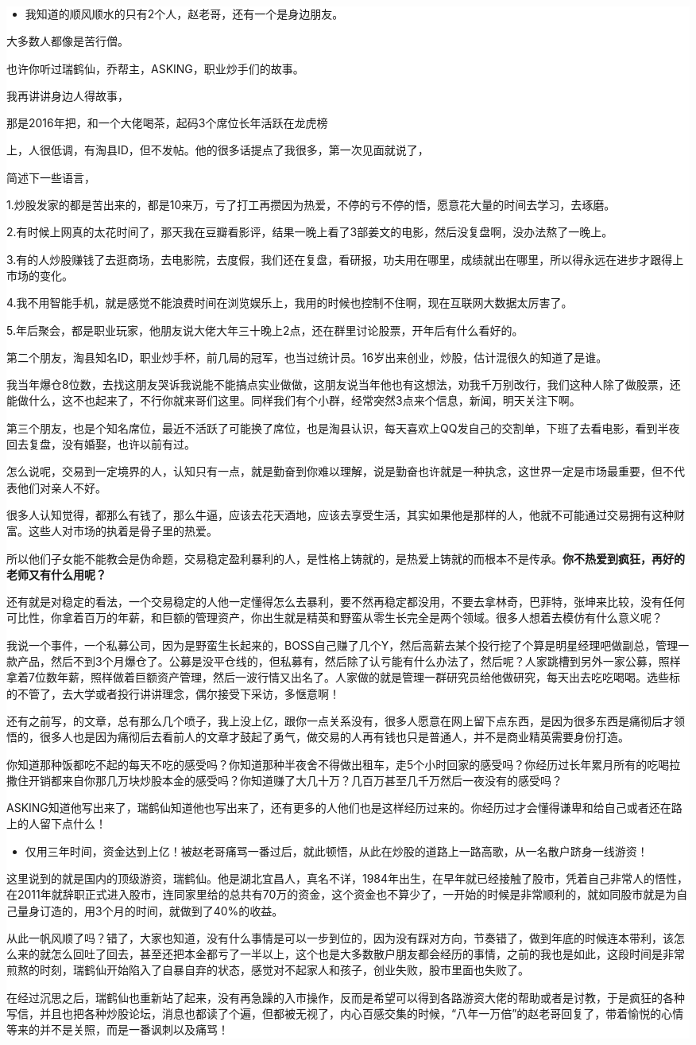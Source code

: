 - 我知道的顺风顺水的只有2个人，赵老哥，还有一个是身边朋友。

大多数人都像是苦行僧。

也许你听过瑞鹤仙，乔帮主，ASKING，职业炒手们的故事。

我再讲讲身边人得故事，

那是2016年把，和一个大佬喝茶，起码3个席位长年活跃在龙虎榜

上，人很低调，有淘县ID，但不发帖。他的很多话提点了我很多，第一次见面就说了，

简述下一些语言，

1.炒股发家的都是苦出来的，都是10来万，亏了打工再攒因为热爱，不停的亏不停的悟，愿意花大量的时间去学习，去琢磨。

2.有时候上网真的太花时间了，那天我在豆瓣看影评，结果一晚上看了3部姜文的电影，然后没复盘啊，没办法熬了一晚上。

3.有的人炒股赚钱了去逛商场，去电影院，去度假，我们还在复盘，看研报，功夫用在哪里，成绩就出在哪里，所以得永远在进步才跟得上市场的变化。

4.我不用智能手机，就是感觉不能浪费时间在浏览娱乐上，我用的时候也控制不住啊，现在互联网大数据太厉害了。

5.年后聚会，都是职业玩家，他朋友说大佬大年三十晚上2点，还在群里讨论股票，开年后有什么看好的。

第二个朋友，淘县知名ID，职业炒手杯，前几局的冠军，也当过统计员。16岁出来创业，炒股，估计混很久的知道了是谁。

我当年爆仓8位数，去找这朋友哭诉我说能不能搞点实业做做，这朋友说当年他也有这想法，劝我千万别改行，我们这种人除了做股票，还能做什么，这不也起来了，不行你就来哥们这里。同样我们有个小群，经常突然3点来个信息，新闻，明天关注下啊。

第三个朋友，也是个知名席位，最近不活跃了可能换了席位，也是淘县认识，每天喜欢上QQ发自己的交割单，下班了去看电影，看到半夜回去复盘，没有婚娶，也许以前有过。  
  
怎么说呢，交易到一定境界的人，认知只有一点，就是勤奋到你难以理解，说是勤奋也许就是一种执念，这世界一定是市场最重要，但不代表他们对亲人不好。

很多人认知觉得，都那么有钱了，那么牛逼，应该去花天酒地，应该去享受生活，其实如果他是那样的人，他就不可能通过交易拥有这种财富。这些人对市场的执着是骨子里的热爱。

所以他们子女能不能教会是伪命题，交易稳定盈利暴利的人，是性格上铸就的，是热爱上铸就的而根本不是传承。**你不热爱到疯狂，再好的老师又有什么用呢？**

还有就是对稳定的看法，一个交易稳定的人他一定懂得怎么去暴利，要不然再稳定都没用，不要去拿林奇，巴菲特，张坤来比较，没有任何可比性，你拿着百万的年薪，和巨额的管理资产，你出生就是精英和野蛮从零生长完全是两个领域。很多人想着去模仿有什么意义呢？

我说一个事件，一个私募公司，因为是野蛮生长起来的，BOSS自己赚了几个Y，然后高薪去某个投行挖了个算是明星经理吧做副总，管理一款产品，然后不到3个月爆仓了。公募是没平仓线的，但私募有，然后除了认亏能有什么办法了，然后呢？人家跳槽到另外一家公募，照样拿着7位数年薪，照样做着巨额资产管理，然后一波行情又出名了。人家做的就是管理一群研究员给他做研究，每天出去吃吃喝喝。选些标的不管了，去大学或者投行讲讲理念，偶尔接受下采访，多惬意啊！

还有之前写，的文章，总有那么几个喷子，我上没上亿，跟你一点关系没有，很多人愿意在网上留下点东西，是因为很多东西是痛彻后才领悟的，很多人也是因为痛彻后去看前人的文章才鼓起了勇气，做交易的人再有钱也只是普通人，并不是商业精英需要身份打造。

你知道那种饭都吃不起的每天不吃的感受吗？你知道那种半夜舍不得做出租车，走5个小时回家的感受吗？你经历过长年累月所有的吃喝拉撒住开销都来自你那几万块炒股本金的感受吗？你知道赚了大几十万？几百万甚至几千万然后一夜没有的感受吗？

ASKING知道他写出来了，瑞鹤仙知道他也写出来了，还有更多的人他们也是这样经历过来的。你经历过才会懂得谦卑和给自己或者还在路上的人留下点什么！

- 仅用三年时间，资金达到上亿！被赵老哥痛骂一番过后，就此顿悟，从此在炒股的道路上一路高歌，从一名散户跻身一线游资！

这里说到的就是国内的顶级游资，瑞鹤仙。他是湖北宜昌人，真名不详，1984年出生，在早年就已经接触了股市，凭着自己非常人的悟性，在2011年就辞职正式进入股市，连同家里给的总共有70万的资金，这个资金也不算少了，一开始的时候是非常顺利的，就如同股市就是为自己量身订造的，用3个月的时间，就做到了40%的收益。

从此一帆风顺了吗？错了，大家也知道，没有什么事情是可以一步到位的，因为没有踩对方向，节奏错了，做到年底的时候连本带利，该怎么来的就怎么回吐了回去，甚至还把本金都亏了一半以上，这个也是大多数散户朋友都会经历的事情，之前的我也是如此，这段时间是非常煎熬的时刻，瑞鹤仙开始陷入了自暴自弃的状态，感觉对不起家人和孩子，创业失败，股市里面也失败了。

在经过沉思之后，瑞鹤仙也重新站了起来，没有再急躁的入市操作，反而是希望可以得到各路游资大佬的帮助或者是讨教，于是疯狂的各种写信，并且也把各种炒股论坛，消息也都读了个遍，但都被无视了，内心百感交集的时候，“八年一万倍”的赵老哥回复了，带着愉悦的心情等来的并不是关照，而是一番讽刺以及痛骂！
